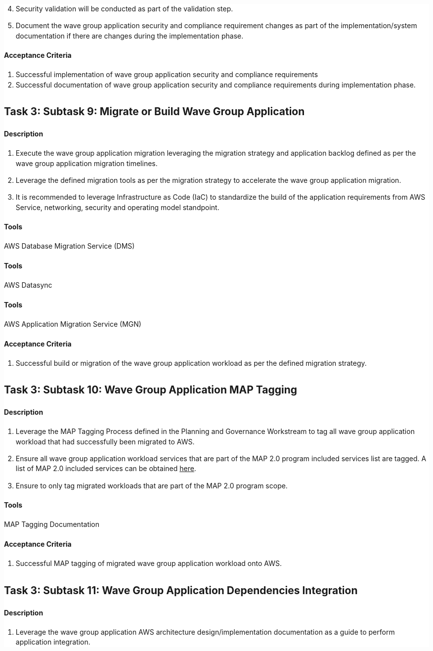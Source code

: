 4. Security validation will be conducted as part of the validation step.

5. Document the wave group application security and compliance requirement changes as part of the implementation/system documentation if there are changes during the implementation phase.
#### Acceptance Criteria
1. Successful implementation of wave group application security and compliance requirements
2. Successful documentation of wave group application security and compliance requirements during implementation phase.
## Task 3: Subtask 9: Migrate or Build Wave Group Application
#### Description
1. Execute the wave group application migration leveraging the migration strategy and application backlog defined as per the wave group application migration timelines.

2. Leverage the defined migration tools as per the migration strategy to accelerate the wave group application migration.

3. It is recommended to leverage Infrastructure as Code (IaC) to standardize the build of the application requirements from AWS Service, networking, security and operating model standpoint.
#### Tools
AWS Database Migration Service (DMS)
#### Tools
AWS Datasync
#### Tools
AWS Application Migration Service (MGN)
#### Acceptance Criteria
1. Successful build or migration of the wave group application workload as per the defined migration strategy.
## Task 3: Subtask 10: Wave Group Application MAP Tagging
#### Description
1. Leverage the MAP Tagging Process defined in the Planning and Governance Workstream to tag all wave group application workload that had successfully been migrated to AWS.
 
2. Ensure all wave group application workload services that are part of the MAP 2.0 program included services list are tagged.  A list of MAP 2.0 included services can be obtained [here](https://s3-us-west-2.amazonaws.com/map-2.0-customer-documentation/included-services/MAP_Included_Services_List.pdf).

3. Ensure to only tag migrated workloads that are part of the MAP 2.0 program scope. 

#### Tools
MAP Tagging Documentation
#### Acceptance Criteria
1. Successful MAP tagging of migrated wave group application workload onto AWS.
## Task 3: Subtask 11: Wave Group Application Dependencies Integration
#### Description
1. Leverage the wave group application AWS architecture design/implementation documentation as a guide to perform application integration.
